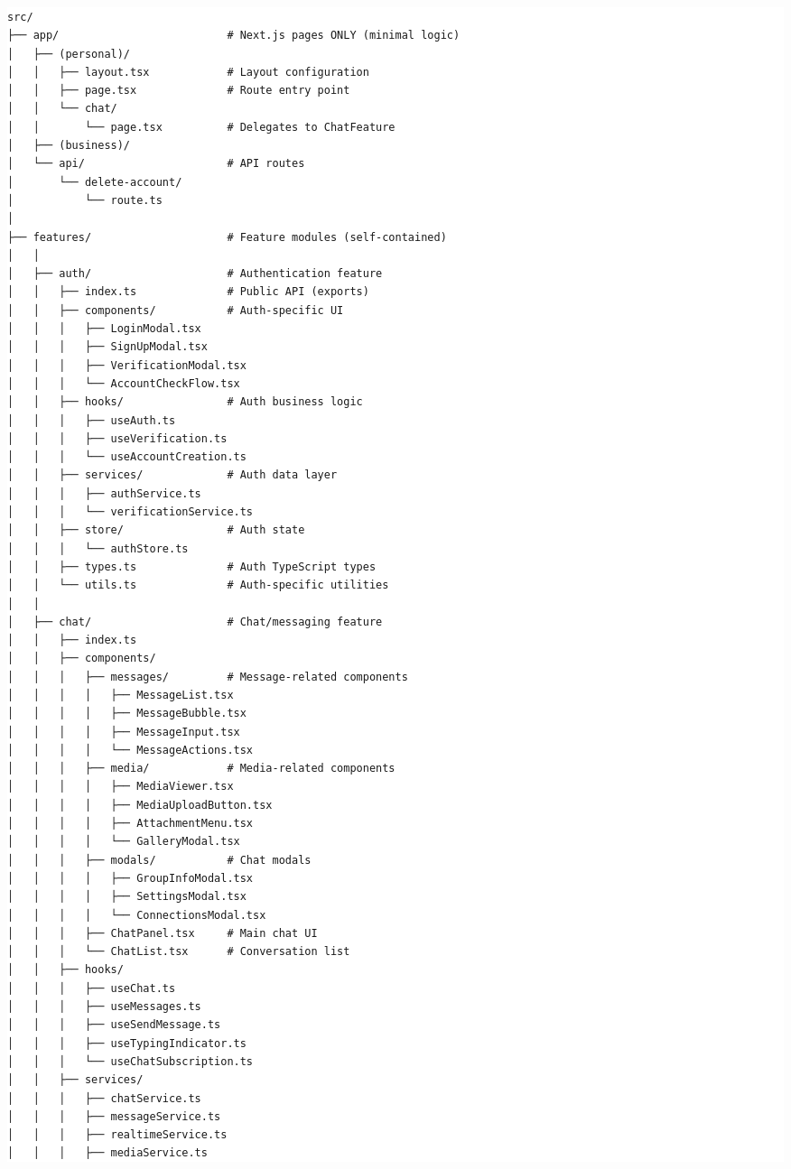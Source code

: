 ```
src/
├── app/                          # Next.js pages ONLY (minimal logic)
│   ├── (personal)/
│   │   ├── layout.tsx            # Layout configuration
│   │   ├── page.tsx              # Route entry point
│   │   └── chat/
│   │       └── page.tsx          # Delegates to ChatFeature
│   ├── (business)/
│   └── api/                      # API routes
│       └── delete-account/
│           └── route.ts
│
├── features/                     # Feature modules (self-contained)
│   │
│   ├── auth/                     # Authentication feature
│   │   ├── index.ts              # Public API (exports)
│   │   ├── components/           # Auth-specific UI
│   │   │   ├── LoginModal.tsx
│   │   │   ├── SignUpModal.tsx
│   │   │   ├── VerificationModal.tsx
│   │   │   └── AccountCheckFlow.tsx
│   │   ├── hooks/                # Auth business logic
│   │   │   ├── useAuth.ts
│   │   │   ├── useVerification.ts
│   │   │   └── useAccountCreation.ts
│   │   ├── services/             # Auth data layer
│   │   │   ├── authService.ts
│   │   │   └── verificationService.ts
│   │   ├── store/                # Auth state
│   │   │   └── authStore.ts
│   │   ├── types.ts              # Auth TypeScript types
│   │   └── utils.ts              # Auth-specific utilities
│   │
│   ├── chat/                     # Chat/messaging feature
│   │   ├── index.ts
│   │   ├── components/
│   │   │   ├── messages/         # Message-related components
│   │   │   │   ├── MessageList.tsx
│   │   │   │   ├── MessageBubble.tsx
│   │   │   │   ├── MessageInput.tsx
│   │   │   │   └── MessageActions.tsx
│   │   │   ├── media/            # Media-related components
│   │   │   │   ├── MediaViewer.tsx
│   │   │   │   ├── MediaUploadButton.tsx
│   │   │   │   ├── AttachmentMenu.tsx
│   │   │   │   └── GalleryModal.tsx
│   │   │   ├── modals/           # Chat modals
│   │   │   │   ├── GroupInfoModal.tsx
│   │   │   │   ├── SettingsModal.tsx
│   │   │   │   └── ConnectionsModal.tsx
│   │   │   ├── ChatPanel.tsx     # Main chat UI
│   │   │   └── ChatList.tsx      # Conversation list
│   │   ├── hooks/
│   │   │   ├── useChat.ts
│   │   │   ├── useMessages.ts
│   │   │   ├── useSendMessage.ts
│   │   │   ├── useTypingIndicator.ts
│   │   │   └── useChatSubscription.ts
│   │   ├── services/
│   │   │   ├── chatService.ts
│   │   │   ├── messageService.ts
│   │   │   ├── realtimeService.ts
│   │   │   ├── mediaService.ts
```